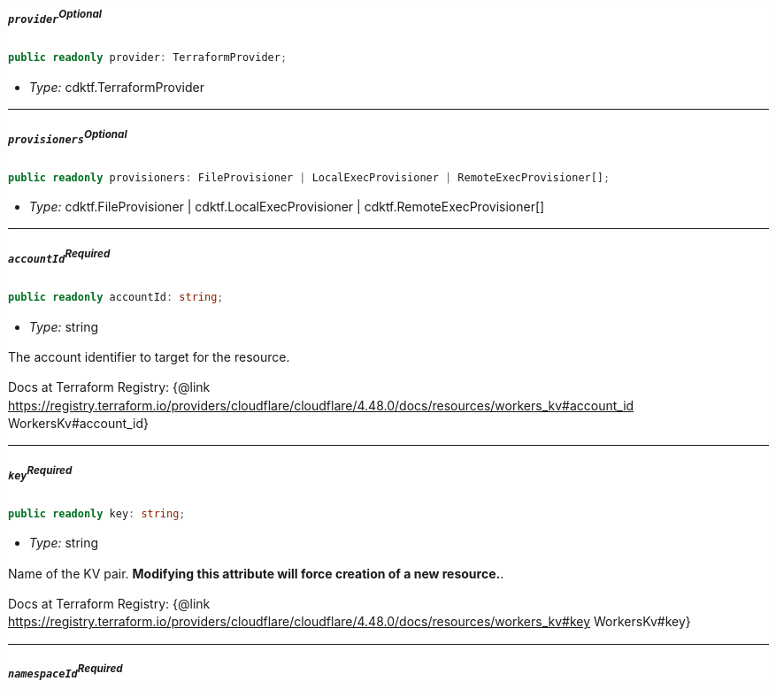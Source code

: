 
##### `provider`<sup>Optional</sup> <a name="provider" id="@cdktf/provider-cloudflare.workersKv.WorkersKvConfig.property.provider"></a>

```typescript
public readonly provider: TerraformProvider;
```

- *Type:* cdktf.TerraformProvider

---

##### `provisioners`<sup>Optional</sup> <a name="provisioners" id="@cdktf/provider-cloudflare.workersKv.WorkersKvConfig.property.provisioners"></a>

```typescript
public readonly provisioners: FileProvisioner | LocalExecProvisioner | RemoteExecProvisioner[];
```

- *Type:* cdktf.FileProvisioner | cdktf.LocalExecProvisioner | cdktf.RemoteExecProvisioner[]

---

##### `accountId`<sup>Required</sup> <a name="accountId" id="@cdktf/provider-cloudflare.workersKv.WorkersKvConfig.property.accountId"></a>

```typescript
public readonly accountId: string;
```

- *Type:* string

The account identifier to target for the resource.

Docs at Terraform Registry: {@link https://registry.terraform.io/providers/cloudflare/cloudflare/4.48.0/docs/resources/workers_kv#account_id WorkersKv#account_id}

---

##### `key`<sup>Required</sup> <a name="key" id="@cdktf/provider-cloudflare.workersKv.WorkersKvConfig.property.key"></a>

```typescript
public readonly key: string;
```

- *Type:* string

Name of the KV pair. **Modifying this attribute will force creation of a new resource.**.

Docs at Terraform Registry: {@link https://registry.terraform.io/providers/cloudflare/cloudflare/4.48.0/docs/resources/workers_kv#key WorkersKv#key}

---

##### `namespaceId`<sup>Required</sup> <a name="namespaceId" id="@cdktf/provider-cloudflare.workersKv.WorkersKvConfig.property.namespaceId"></a>
